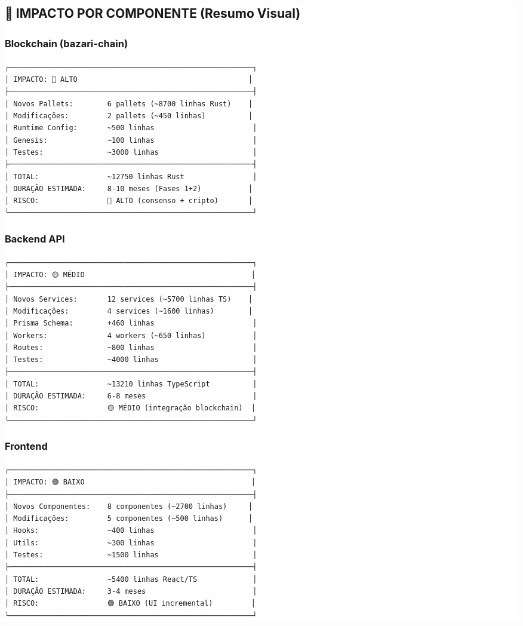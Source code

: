 
## 🎯 IMPACTO POR COMPONENTE (Resumo Visual)

### Blockchain (bazari-chain)

```
┌─────────────────────────────────────────────────────────┐
│ IMPACTO: 🔴 ALTO                                        │
├─────────────────────────────────────────────────────────┤
│ Novos Pallets:        6 pallets (~8700 linhas Rust)    │
│ Modificações:         2 pallets (~450 linhas)          │
│ Runtime Config:       ~500 linhas                       │
│ Genesis:              ~100 linhas                       │
│ Testes:               ~3000 linhas                      │
├─────────────────────────────────────────────────────────┤
│ TOTAL:                ~12750 linhas Rust                │
│ DURAÇÃO ESTIMADA:     8-10 meses (Fases 1+2)           │
│ RISCO:                🔴 ALTO (consenso + cripto)       │
└─────────────────────────────────────────────────────────┘
```

### Backend API

```
┌─────────────────────────────────────────────────────────┐
│ IMPACTO: 🟡 MÉDIO                                       │
├─────────────────────────────────────────────────────────┤
│ Novos Services:       12 services (~5700 linhas TS)    │
│ Modificações:         4 services (~1600 linhas)        │
│ Prisma Schema:        +460 linhas                       │
│ Workers:              4 workers (~650 linhas)           │
│ Routes:               ~800 linhas                       │
│ Testes:               ~4000 linhas                      │
├─────────────────────────────────────────────────────────┤
│ TOTAL:                ~13210 linhas TypeScript          │
│ DURAÇÃO ESTIMADA:     6-8 meses                         │
│ RISCO:                🟡 MÉDIO (integração blockchain)  │
└─────────────────────────────────────────────────────────┘
```

### Frontend

```
┌─────────────────────────────────────────────────────────┐
│ IMPACTO: 🟢 BAIXO                                       │
├─────────────────────────────────────────────────────────┤
│ Novos Componentes:    8 componentes (~2700 linhas)     │
│ Modificações:         5 componentes (~500 linhas)      │
│ Hooks:                ~400 linhas                       │
│ Utils:                ~300 linhas                       │
│ Testes:               ~1500 linhas                      │
├─────────────────────────────────────────────────────────┤
│ TOTAL:                ~5400 linhas React/TS             │
│ DURAÇÃO ESTIMADA:     3-4 meses                         │
│ RISCO:                🟢 BAIXO (UI incremental)         │
└─────────────────────────────────────────────────────────┘
```
